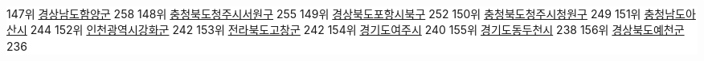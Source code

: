   <tr>
    <td>147위</td>
    <td><a href="/apt/경상남도함양군{dong}">경상남도함양군</a></td>
    <td>258</td>
  </tr>

  <tr>
    <td>148위</td>
    <td><a href="/apt/충청북도청주시서원구{dong}">충청북도청주시서원구</a></td>
    <td>255</td>
  </tr>

  <tr>
    <td>149위</td>
    <td><a href="/apt/경상북도포항시북구{dong}">경상북도포항시북구</a></td>
    <td>252</td>
  </tr>

  <tr>
    <td>150위</td>
    <td><a href="/apt/충청북도청주시청원구{dong}">충청북도청주시청원구</a></td>
    <td>249</td>
  </tr>

  <tr>
    <td>151위</td>
    <td><a href="/apt/충청남도아산시{dong}">충청남도아산시</a></td>
    <td>244</td>
  </tr>

  <tr>
    <td>152위</td>
    <td><a href="/apt/인천광역시강화군{dong}">인천광역시강화군</a></td>
    <td>242</td>
  </tr>

  <tr>
    <td>153위</td>
    <td><a href="/apt/전라북도고창군{dong}">전라북도고창군</a></td>
    <td>242</td>
  </tr>

  <tr>
    <td>154위</td>
    <td><a href="/apt/경기도여주시{dong}">경기도여주시</a></td>
    <td>240</td>
  </tr>

  <tr>
    <td>155위</td>
    <td><a href="/apt/경기도동두천시{dong}">경기도동두천시</a></td>
    <td>238</td>
  </tr>

  <tr>
    <td>156위</td>
    <td><a href="/apt/경상북도예천군{dong}">경상북도예천군</a></td>
    <td>236</td>
  </tr>
